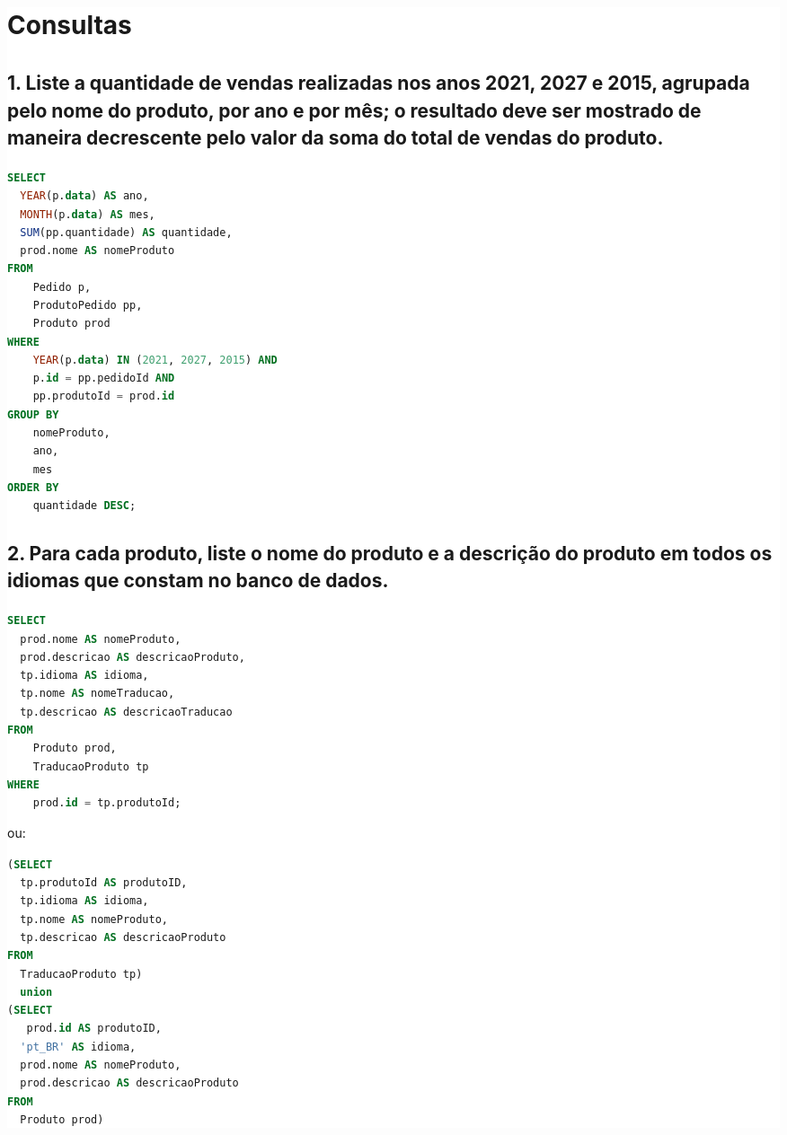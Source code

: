# Consultas
## 1. Liste a quantidade de vendas realizadas nos anos 2021, 2027 e 2015, agrupada pelo nome do produto, por ano e por mês; o resultado deve ser mostrado de maneira decrescente pelo valor da soma do total de vendas do produto.
```sql
SELECT
  YEAR(p.data) AS ano,
  MONTH(p.data) AS mes,
  SUM(pp.quantidade) AS quantidade,
  prod.nome AS nomeProduto
FROM
    Pedido p,
    ProdutoPedido pp,
    Produto prod
WHERE
    YEAR(p.data) IN (2021, 2027, 2015) AND
    p.id = pp.pedidoId AND
    pp.produtoId = prod.id
GROUP BY
    nomeProduto,
    ano,
    mes
ORDER BY
    quantidade DESC;
```
## 2. Para cada produto, liste o nome do produto e a descrição do produto em todos os idiomas que constam no banco de dados.
```sql
SELECT
  prod.nome AS nomeProduto,
  prod.descricao AS descricaoProduto,
  tp.idioma AS idioma,
  tp.nome AS nomeTraducao,
  tp.descricao AS descricaoTraducao
FROM
    Produto prod,
    TraducaoProduto tp
WHERE
    prod.id = tp.produtoId;
```
ou:
```sql
(SELECT
  tp.produtoId AS produtoID,
  tp.idioma AS idioma,
  tp.nome AS nomeProduto,
  tp.descricao AS descricaoProduto
FROM
  TraducaoProduto tp) 
  union 
(SELECT
   prod.id AS produtoID,
  'pt_BR' AS idioma,
  prod.nome AS nomeProduto,
  prod.descricao AS descricaoProduto
FROM
  Produto prod)
```